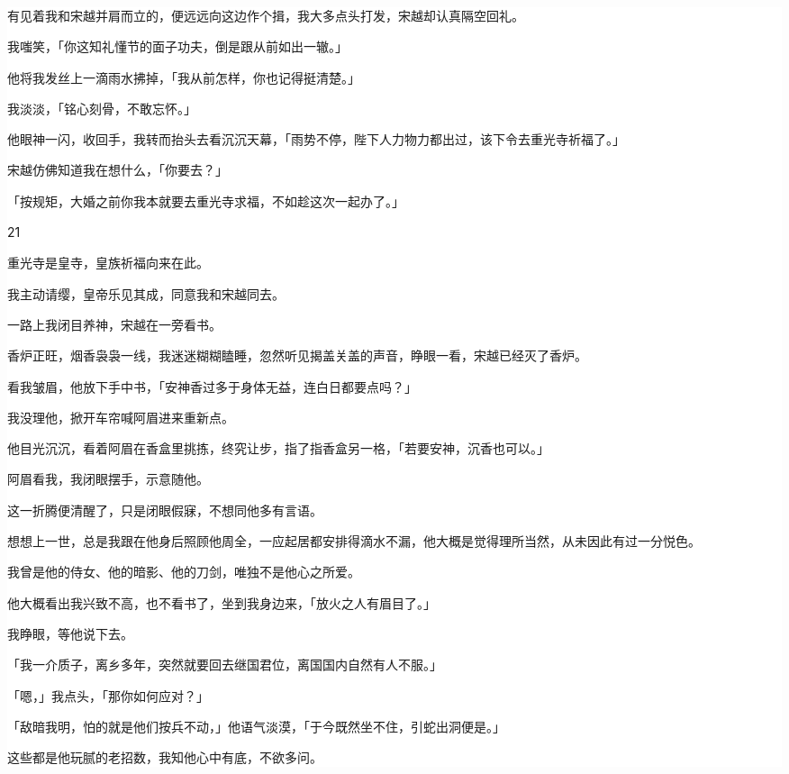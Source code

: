 有见着我和宋越并肩而立的，便远远向这边作个揖，我大多点头打发，宋越却认真隔空回礼。


我嗤笑，「你这知礼懂节的面子功夫，倒是跟从前如出一辙。」


他将我发丝上一滴雨水拂掉，「我从前怎样，你也记得挺清楚。」


我淡淡，「铭心刻骨，不敢忘怀。」


他眼神一闪，收回手，我转而抬头去看沉沉天幕，「雨势不停，陛下人力物力都出过，该下令去重光寺祈福了。」


宋越仿佛知道我在想什么，「你要去？」


「按规矩，大婚之前你我本就要去重光寺求福，不如趁这次一起办了。」


21


重光寺是皇寺，皇族祈福向来在此。


我主动请缨，皇帝乐见其成，同意我和宋越同去。


一路上我闭目养神，宋越在一旁看书。


香炉正旺，烟香袅袅一线，我迷迷糊糊瞌睡，忽然听见揭盖关盖的声音，睁眼一看，宋越已经灭了香炉。


看我皱眉，他放下手中书，「安神香过多于身体无益，连白日都要点吗？」


我没理他，掀开车帘喊阿眉进来重新点。


他目光沉沉，看着阿眉在香盒里挑拣，终究让步，指了指香盒另一格，「若要安神，沉香也可以。」


阿眉看我，我闭眼摆手，示意随他。


这一折腾便清醒了，只是闭眼假寐，不想同他多有言语。


想想上一世，总是我跟在他身后照顾他周全，一应起居都安排得滴水不漏，他大概是觉得理所当然，从未因此有过一分悦色。


我曾是他的侍女、他的暗影、他的刀剑，唯独不是他心之所爱。


他大概看出我兴致不高，也不看书了，坐到我身边来，「放火之人有眉目了。」


我睁眼，等他说下去。


「我一介质子，离乡多年，突然就要回去继国君位，离国国内自然有人不服。」


「嗯，」我点头，「那你如何应对？」


「敌暗我明，怕的就是他们按兵不动，」他语气淡漠，「于今既然坐不住，引蛇出洞便是。」


这些都是他玩腻的老招数，我知他心中有底，不欲多问。
